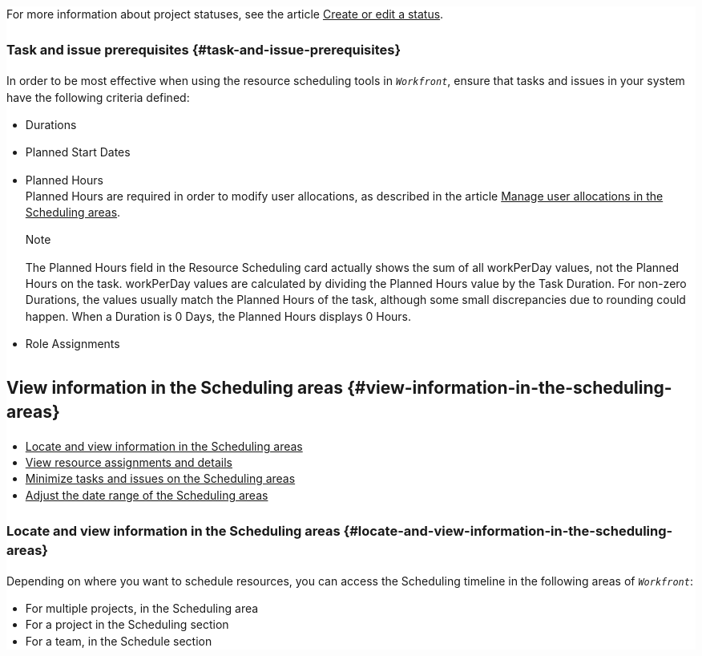 
For more information about project statuses, see the article [Create or edit a status](create-or-edit-a-status.md).


### Task and issue prerequisites {#task-and-issue-prerequisites}

In order to be most effective when using the resource scheduling tools in *`Workfront`*, ensure that tasks and issues in your system have the following criteria defined:



* Durations
* Planned Start Dates
* Planned Hours   
  Planned Hours are required in order to modify user allocations, as described in the article [Manage user allocations in the Scheduling areas](manage-allocations-scheduling-areas.md).  


  >[!NOTE]
  >
  >The Planned Hours field in the Resource Scheduling card actually shows the sum of all workPerDay values, not the Planned Hours on the task. workPerDay values are calculated by dividing the Planned Hours value by the Task Duration. For non-zero Durations, the values usually match the Planned Hours of the task, although some small discrepancies due to rounding could happen. When a Duration is 0 Days, the Planned Hours displays 0 Hours. 



* Role Assignments




## View information in the Scheduling areas {#view-information-in-the-scheduling-areas}




* [Locate and view information in the Scheduling areas](#viewing-the-scheduling-timeline-in-full-screen-mode) 
* [View resource assignments and details](#viewing-resource-assingments-and-detials) 
* [Minimize tasks and issues on the Scheduling areas](#minimizing-tasks-and-issues-on-the-scheduling-timeline) 
* [Adjust the date range of the Scheduling areas](#adjusting-the-date-range-for-which-data-is-displayed) 




### Locate and view information in the Scheduling areas {#locate-and-view-information-in-the-scheduling-areas}

Depending on where you want to schedule resources, you can access the Scheduling timeline in the following areas of *`Workfront`*:



* For multiple projects, in the Scheduling area
*  For a project in the Scheduling section
*  For a team, in the Schedule section
